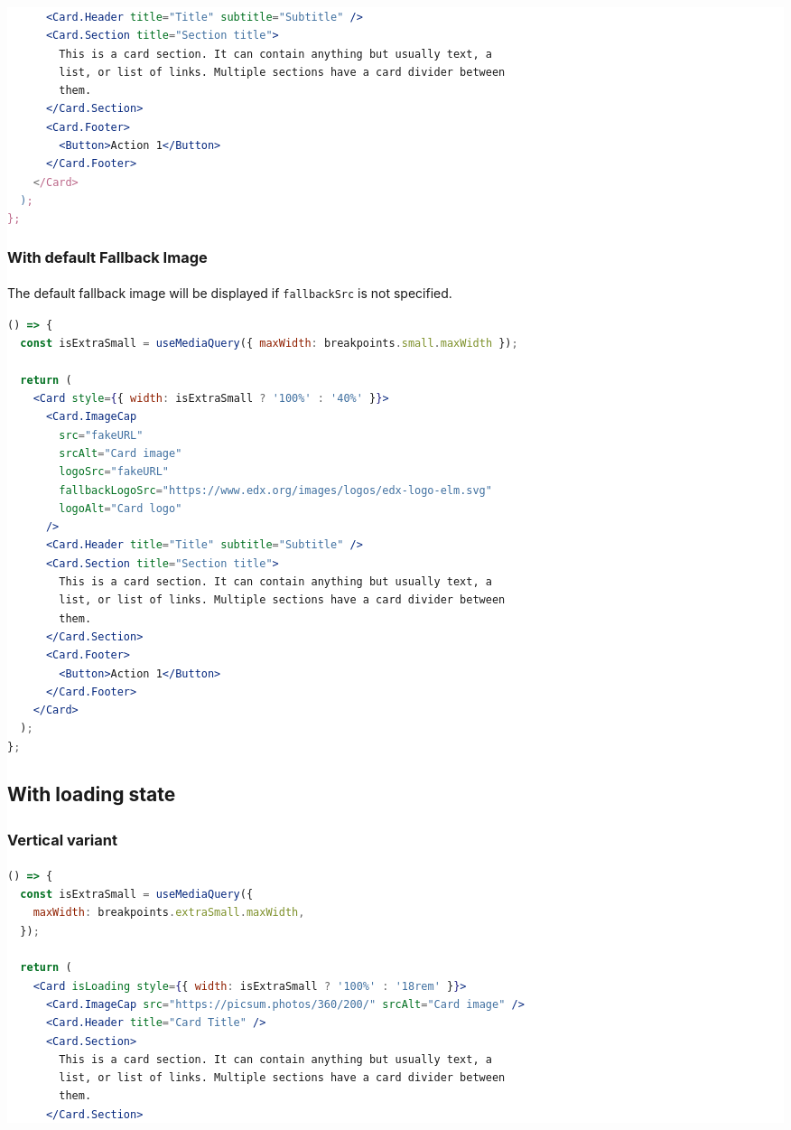 ```jsx live
      <Card.Header title="Title" subtitle="Subtitle" />
      <Card.Section title="Section title">
        This is a card section. It can contain anything but usually text, a
        list, or list of links. Multiple sections have a card divider between
        them.
      </Card.Section>
      <Card.Footer>
        <Button>Action 1</Button>
      </Card.Footer>
    </Card>
  );
};
```

### With default Fallback Image

The default fallback image will be displayed if `fallbackSrc` is not specified.

```jsx live
() => {
  const isExtraSmall = useMediaQuery({ maxWidth: breakpoints.small.maxWidth });

  return (
    <Card style={{ width: isExtraSmall ? '100%' : '40%' }}>
      <Card.ImageCap
        src="fakeURL"
        srcAlt="Card image"
        logoSrc="fakeURL"
        fallbackLogoSrc="https://www.edx.org/images/logos/edx-logo-elm.svg"
        logoAlt="Card logo"
      />
      <Card.Header title="Title" subtitle="Subtitle" />
      <Card.Section title="Section title">
        This is a card section. It can contain anything but usually text, a
        list, or list of links. Multiple sections have a card divider between
        them.
      </Card.Section>
      <Card.Footer>
        <Button>Action 1</Button>
      </Card.Footer>
    </Card>
  );
};
```

## With loading state

### Vertical variant

```jsx live
() => {
  const isExtraSmall = useMediaQuery({
    maxWidth: breakpoints.extraSmall.maxWidth,
  });

  return (
    <Card isLoading style={{ width: isExtraSmall ? '100%' : '18rem' }}>
      <Card.ImageCap src="https://picsum.photos/360/200/" srcAlt="Card image" />
      <Card.Header title="Card Title" />
      <Card.Section>
        This is a card section. It can contain anything but usually text, a
        list, or list of links. Multiple sections have a card divider between
        them.
      </Card.Section>
```